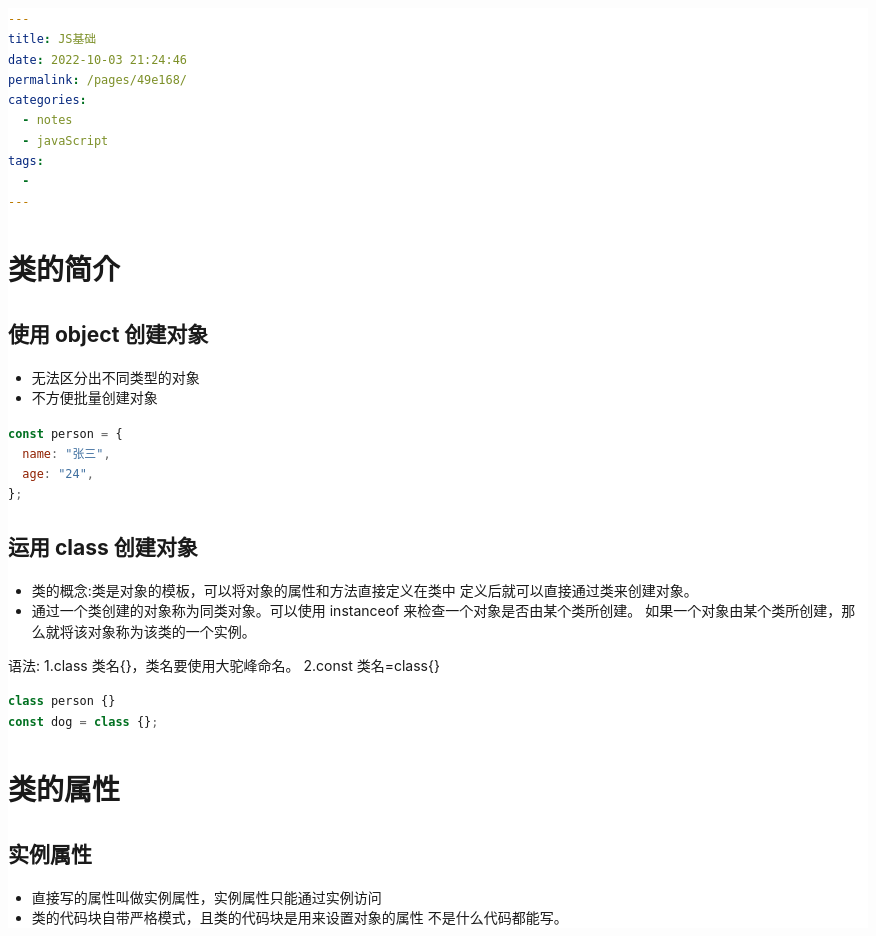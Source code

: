 ```yaml
---
title: JS基础
date: 2022-10-03 21:24:46
permalink: /pages/49e168/
categories:
  - notes
  - javaScript
tags:
  - 
---
```

# 类的简介

## 使用 object 创建对象

- 无法区分出不同类型的对象
- 不方便批量创建对象

```js
const person = {
  name: "张三",
  age: "24",
};
```

## 运用 class 创建对象

- 类的概念:类是对象的模板，可以将对象的属性和方法直接定义在类中
  定义后就可以直接通过类来创建对象。
- 通过一个类创建的对象称为同类对象。可以使用 instanceof 来检查一个对象是否由某个类所创建。
  如果一个对象由某个类所创建，那么就将该对象称为该类的一个实例。

语法:
1.class 类名{}，类名要使用大驼峰命名。
2.const 类名=class{}

```js
class person {}
const dog = class {};
```

# 类的属性

## 实例属性

- 直接写的属性叫做实例属性，实例属性只能通过实例访问
- 类的代码块自带严格模式，且类的代码块是用来设置对象的属性
  不是什么代码都能写。
